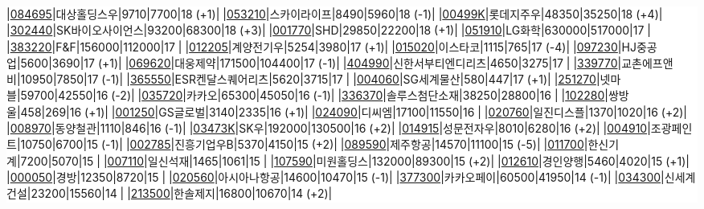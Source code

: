 |[084695](https://finance.daum.net/quotes/A084695)|대상홀딩스우|9710|7700|18 (+1)|
|[053210](https://finance.daum.net/quotes/A053210)|스카이라이프|8490|5960|18 (-1)|
|[00499K](https://finance.daum.net/quotes/A00499K)|롯데지주우|48350|35250|18 (+4)|
|[302440](https://finance.daum.net/quotes/A302440)|SK바이오사이언스|93200|68300|18 (+3)|
|[001770](https://finance.daum.net/quotes/A001770)|SHD|29850|22200|18 (+1)|
|[051910](https://finance.daum.net/quotes/A051910)|LG화학|630000|517000|17 |
|[383220](https://finance.daum.net/quotes/A383220)|F&F|156000|112000|17 |
|[012205](https://finance.daum.net/quotes/A012205)|계양전기우|5254|3980|17 (+1)|
|[015020](https://finance.daum.net/quotes/A015020)|이스타코|1115|765|17 (-4)|
|[097230](https://finance.daum.net/quotes/A097230)|HJ중공업|5600|3690|17 (+1)|
|[069620](https://finance.daum.net/quotes/A069620)|대웅제약|171500|104400|17 (-1)|
|[404990](https://finance.daum.net/quotes/A404990)|신한서부티엔디리츠|4650|3275|17 |
|[339770](https://finance.daum.net/quotes/A339770)|교촌에프앤비|10950|7850|17 (-1)|
|[365550](https://finance.daum.net/quotes/A365550)|ESR켄달스퀘어리츠|5620|3715|17 |
|[004060](https://finance.daum.net/quotes/A004060)|SG세계물산|580|447|17 (+1)|
|[251270](https://finance.daum.net/quotes/A251270)|넷마블|59700|42550|16 (-2)|
|[035720](https://finance.daum.net/quotes/A035720)|카카오|65300|45050|16 (-1)|
|[336370](https://finance.daum.net/quotes/A336370)|솔루스첨단소재|38250|28800|16 |
|[102280](https://finance.daum.net/quotes/A102280)|쌍방울|458|269|16 (+1)|
|[001250](https://finance.daum.net/quotes/A001250)|GS글로벌|3140|2335|16 (+1)|
|[024090](https://finance.daum.net/quotes/A024090)|디씨엠|17100|11550|16 |
|[020760](https://finance.daum.net/quotes/A020760)|일진디스플|1370|1020|16 (+2)|
|[008970](https://finance.daum.net/quotes/A008970)|동양철관|1110|846|16 (-1)|
|[03473K](https://finance.daum.net/quotes/A03473K)|SK우|192000|130500|16 (+2)|
|[014915](https://finance.daum.net/quotes/A014915)|성문전자우|8010|6280|16 (+2)|
|[004910](https://finance.daum.net/quotes/A004910)|조광페인트|10750|6700|15 (-1)|
|[002785](https://finance.daum.net/quotes/A002785)|진흥기업우B|5370|4150|15 (+2)|
|[089590](https://finance.daum.net/quotes/A089590)|제주항공|14570|11100|15 (-5)|
|[011700](https://finance.daum.net/quotes/A011700)|한신기계|7200|5070|15 |
|[007110](https://finance.daum.net/quotes/A007110)|일신석재|1465|1061|15 |
|[107590](https://finance.daum.net/quotes/A107590)|미원홀딩스|132000|89300|15 (+2)|
|[012610](https://finance.daum.net/quotes/A012610)|경인양행|5460|4020|15 (+1)|
|[000050](https://finance.daum.net/quotes/A000050)|경방|12350|8720|15 |
|[020560](https://finance.daum.net/quotes/A020560)|아시아나항공|14600|10470|15 (-1)|
|[377300](https://finance.daum.net/quotes/A377300)|카카오페이|60500|41950|14 (-1)|
|[034300](https://finance.daum.net/quotes/A034300)|신세계건설|23200|15560|14 |
|[213500](https://finance.daum.net/quotes/A213500)|한솔제지|16800|10670|14 (+2)|